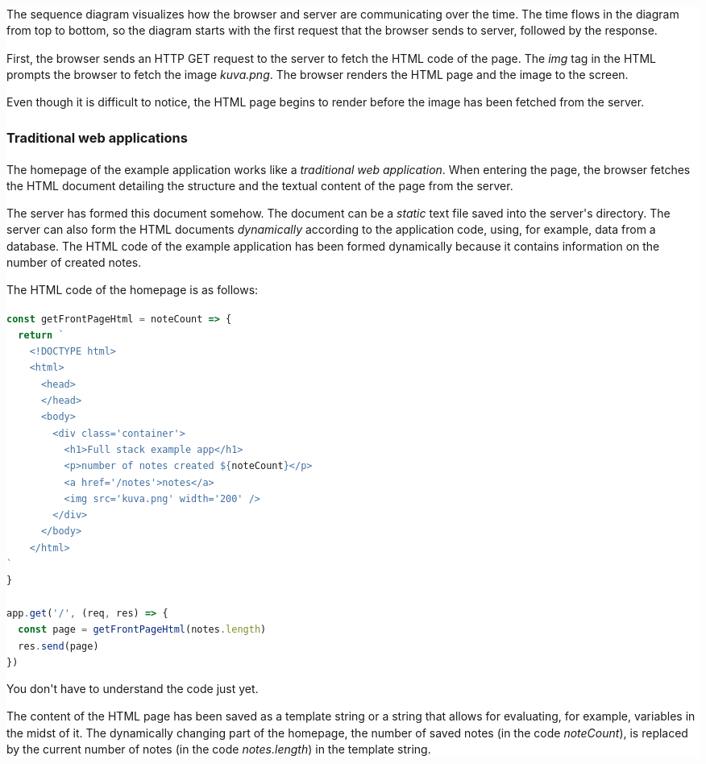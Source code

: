 The sequence diagram visualizes how the browser and server are communicating over the time. The time flows in the diagram from top to bottom, so the diagram starts with the first request that the browser sends to server, followed by the response.

First, the browser sends an HTTP GET request to the server to fetch the HTML code of the page. The <i>img</i> tag in the HTML prompts the browser to fetch the image <i>kuva.png</i>. The browser renders the HTML page and the image to the screen.

Even though it is difficult to notice, the HTML page begins to render before the image has been fetched from the server.

### Traditional web applications

The homepage of the example application works like a <i>traditional web application</i>. When entering the page, the browser fetches the HTML document detailing the structure and the textual content of the page from the server.

The server has formed this document somehow. The document can be a <i>static</i> text file saved into the server's directory. The server can also form the HTML documents <i>dynamically</i> according to the application code, using, for example, data from a database.
The HTML code of the example application has been formed dynamically because it contains information on the number of created notes.

The HTML code of the homepage is as follows:

```js
const getFrontPageHtml = noteCount => {
  return `
    <!DOCTYPE html>
    <html>
      <head>
      </head>
      <body>
        <div class='container'>
          <h1>Full stack example app</h1>
          <p>number of notes created ${noteCount}</p>
          <a href='/notes'>notes</a>
          <img src='kuva.png' width='200' />
        </div>
      </body>
    </html>
`
}

app.get('/', (req, res) => {
  const page = getFrontPageHtml(notes.length)
  res.send(page)
})
```

You don't have to understand the code just yet.

The content of the HTML page has been saved as a template string or a string that allows for evaluating, for example, variables in the midst of it. The dynamically changing part of the homepage, the number of saved notes (in the code <em>noteCount</em>), is replaced by the current number of notes (in the code <em>notes.length</em>) in the template string.
